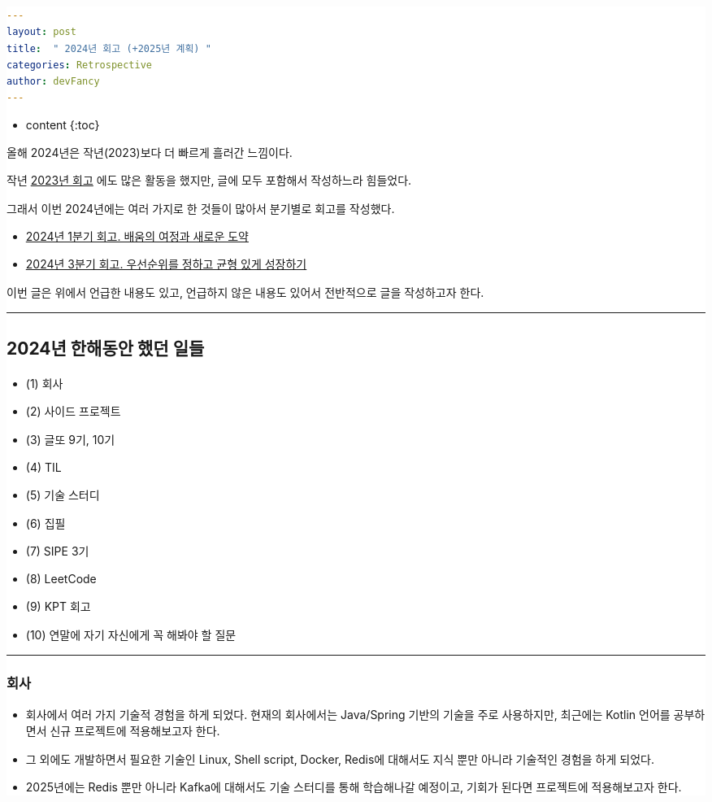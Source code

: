 ```yaml
---
layout: post
title:  " 2024년 회고 (+2025년 계획) "
categories: Retrospective
author: devFancy
---
```

* content
{:toc}

올해 2024년은 작년(2023)보다 더 빠르게 흘러간 느낌이다.

작년 [2023년 회고](https://devfancy.github.io/2023-Retrospective/) 에도 많은 활동을 했지만, 글에 모두 포함해서 작성하느라 힘들었다.

그래서 이번 2024년에는 여러 가지로 한 것들이 많아서 분기별로 회고를 작성했다.

* [2024년 1분기 회고. 배움의 여정과 새로운 도약](https://devfancy.github.io/1th-Retrospective/)

* [2024년 3분기 회고. 우선순위를 정하고 균형 있게 성장하기](https://devfancy.github.io/3th-Retrospective/)

이번 글은 위에서 언급한 내용도 있고, 언급하지 않은 내용도 있어서 전반적으로 글을 작성하고자 한다.



---

## 2024년 한해동안 했던 일들

* (1) 회사

* (2) 사이드 프로젝트

* (3) 글또 9기, 10기

* (4) TIL

* (5) 기술 스터디

* (6) 집필

* (7) SIPE 3기

* (8) LeetCode

* (9) KPT 회고

* (10) 연말에 자기 자신에게 꼭 해봐야 할 질문

---

### 회사

* 회사에서 여러 가지 기술적 경험을 하게 되었다. 현재의 회사에서는 Java/Spring 기반의 기술을 주로 사용하지만, 최근에는 Kotlin 언어를 공부하면서 신규 프로젝트에 적용해보고자 한다.

* 그 외에도 개발하면서 필요한 기술인 Linux, Shell script, Docker, Redis에 대해서도 지식 뿐만 아니라 기술적인 경험을 하게 되었다.

* 2025년에는 Redis 뿐만 아니라 Kafka에 대해서도 기술 스터디를 통해 학습해나갈 예정이고, 기회가 된다면 프로젝트에 적용해보고자 한다.
